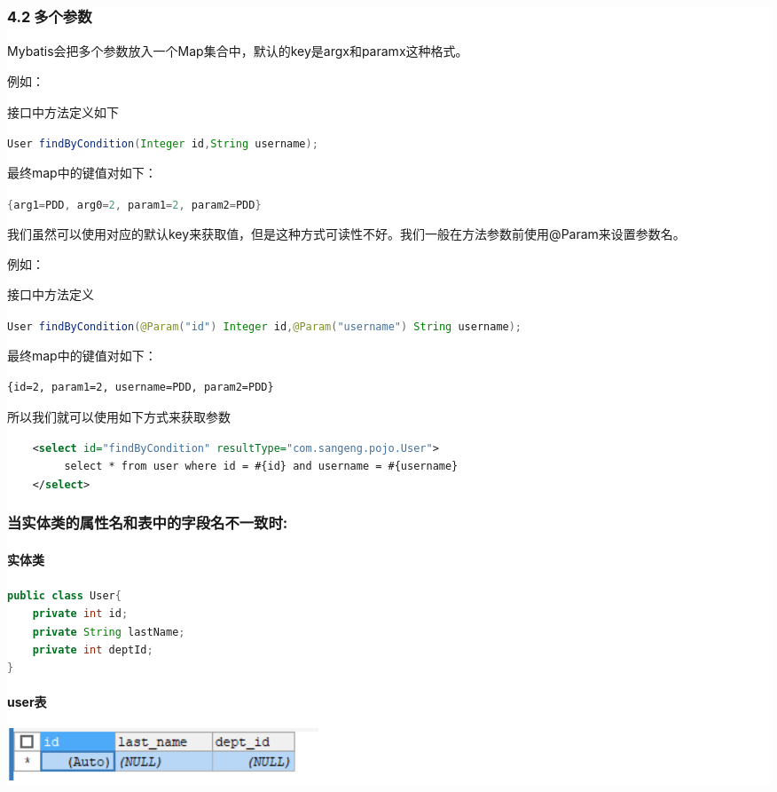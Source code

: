

###  4.2 多个参数

​	Mybatis会把多个参数放入一个Map集合中，默认的key是argx和paramx这种格式。

例如：

接口中方法定义如下

~~~~java
User findByCondition(Integer id,String username);
~~~~

最终map中的键值对如下：

~~~~java
{arg1=PDD, arg0=2, param1=2, param2=PDD}
~~~~



​	我们虽然可以使用对应的默认key来获取值，但是这种方式可读性不好。我们一般在方法参数前使用@Param来设置参数名。

例如：

接口中方法定义

~~~~java
User findByCondition(@Param("id") Integer id,@Param("username") String username);
~~~~

最终map中的键值对如下：

~~~~
{id=2, param1=2, username=PDD, param2=PDD}
~~~~

所以我们就可以使用如下方式来获取参数

~~~~xml
    <select id="findByCondition" resultType="com.sangeng.pojo.User">
         select * from user where id = #{id} and username = #{username}
    </select>
~~~~

### 当实体类的属性名和表中的字段名不一致时:

#### 实体类

```java
public class User{
    private int id;
    private String lastName;
    private int deptId;
}
```

#### user表

![image-20210624164444351](Mybatis.assets/image-20210624164444351.png)
